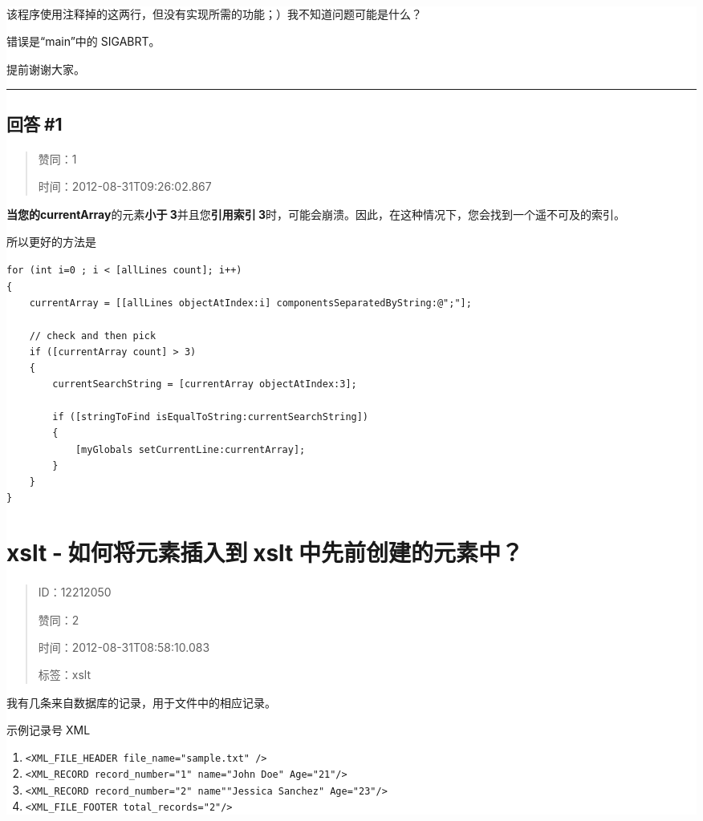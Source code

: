 该程序使用注释掉的这两行，但没有实现所需的功能；）我不知道问题可能是什么？

错误是“main”中的 SIGABRT。

提前谢谢大家。

* * *

## 回答 #1

> 赞同：1
> 
> 时间：2012-08-31T09:26:02.867

**当您的currentArray**的元素**小于 3**并且您**引用索引 3**时，可能会崩溃。因此，在这种情况下，您会找到一个遥不可及的索引。

所以更好的方法是

```
for (int i=0 ; i < [allLines count]; i++)
{
    currentArray = [[allLines objectAtIndex:i] componentsSeparatedByString:@";"];

    // check and then pick
    if ([currentArray count] > 3)
    {
        currentSearchString = [currentArray objectAtIndex:3];

        if ([stringToFind isEqualToString:currentSearchString])
        {
            [myGlobals setCurrentLine:currentArray];
        }
    }
} 
```

# xslt - 如何将元素插入到 xslt 中先前创建的元素中？

> ID：12212050
> 
> 赞同：2
> 
> 时间：2012-08-31T08:58:10.083
> 
> 标签：xslt

我有几条来自数据库的记录，用于文件中的相应记录。

示例记录号 XML

1.  `<XML_FILE_HEADER file_name="sample.txt" />`
2.  `<XML_RECORD record_number="1" name="John Doe" Age="21"/>`
3.  `<XML_RECORD record_number="2" name""Jessica Sanchez" Age="23"/>`
4.  `<XML_FILE_FOOTER total_records="2"/>`
